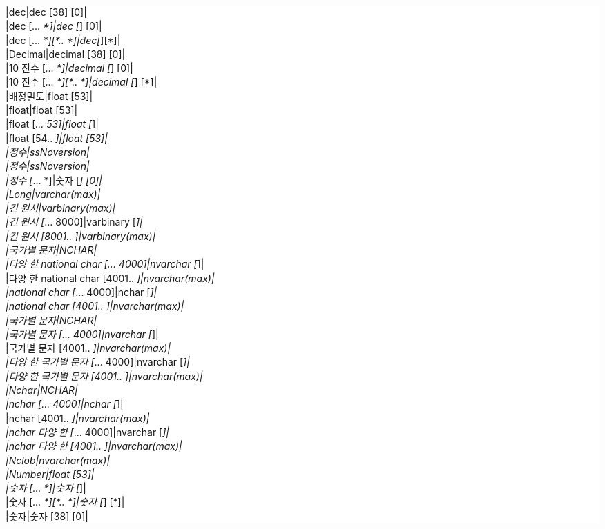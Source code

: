 |dec|dec [38] [0]|  
|dec [*... \*]|dec [*] [0]|  
|dec [*... \*][\*.. \*]|dec[*][\*]|  
|Decimal|decimal [38] [0]|  
|10 진수 [*... \*]|decimal [*] [0]|  
|10 진수 [*... \*][\*.. \*]|decimal [*] [\*]|  
|배정밀도|float [53]|  
|float|float [53]|  
|float [*... 53]|float [*]|  
|float [54.. *]|float [53]|  
|정수|ssNoversion|  
|정수|ssNoversion|  
|정수 [*... \*]|숫자 [*] [0]|  
|Long|varchar(max)|  
|긴 원시|varbinary(max)|  
|긴 원시 [*... 8000]|varbinary [*]|  
|긴 원시 [8001.. *]|varbinary(max)|  
|국가별 문자|NCHAR|  
|다양 한 national char [*... 4000]|nvarchar [*]|  
|다양 한 national char [4001.. *]|nvarchar(max)|  
|national char [*... 4000]|nchar [*]|  
|national char [4001.. *]|nvarchar(max)|  
|국가별 문자|NCHAR|  
|국가별 문자 [*... 4000]|nvarchar [*]|  
|국가별 문자 [4001.. *]|nvarchar(max)|  
|다양 한 국가별 문자 [*... 4000]|nvarchar [*]|  
|다양 한 국가별 문자 [4001.. *]|nvarchar(max)|  
|Nchar|NCHAR|  
|nchar [*... 4000]|nchar [*]|  
|nchar [4001.. *]|nvarchar(max)|  
|nchar 다양 한 [*... 4000]|nvarchar [*]|  
|nchar 다양 한 [4001.. *]|nvarchar(max)|  
|Nclob|nvarchar(max)|  
|Number|float [53]|  
|숫자 [*... \*]|숫자 [*]|  
|숫자 [*... \*][\*.. \*]|숫자 [*] [\*]|  
|숫자|숫자 [38] [0]|  